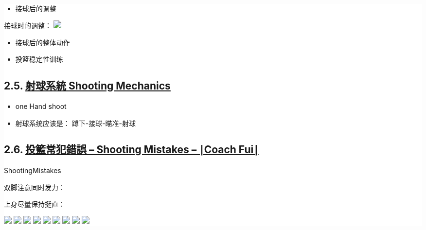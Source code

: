 - 接球后的调整

<video width="100%" controls>
  <source src="https://suzixinblog.oss-cn-shenzhen.aliyuncs.com/20221022071711.mp4" type="video/mp4">
</video>

接球时的调整：
![](https://suzixinblog.oss-cn-shenzhen.aliyuncs.com/ShootingMistakes_4610.PNG)

- 接球后的整体动作

<video width="100%" controls>
  <source src="https://suzixinblog.oss-cn-shenzhen.aliyuncs.com/20221022071723.mp4" type="video/mp4">
</video>

- 投篮稳定性训练

<video width="100%" controls>
  <source src="https://suzixinblog.oss-cn-shenzhen.aliyuncs.com/20221022071734.mp4" type="video/mp4">
</video>



## 2.5. [射球系統 Shooting Mechanics](https://www.youtube.com/watch?v=8ycnDP4MM2k&t=32s)

- one Hand shoot

<video width="100%" controls>
  <source src="https://suzixinblog.oss-cn-shenzhen.aliyuncs.com/20221022062247.mp4" type="video/mp4">
</video>

- 射球系统应该是： 蹲下-接球-瞄准-射球

<video width="100%" controls>
  <source src="https://suzixinblog.oss-cn-shenzhen.aliyuncs.com/20221022062258.mp4" type="video/mp4">
</video>


## 2.6. [投籃常犯錯誤 – Shooting Mistakes – ∣Coach Fui∣](https://www.youtube.com/watch?v=L7Sz9crHiXY&t=780s)
ShootingMistakes

双脚注意同时发力：

<video width="100%" controls>
  <source src="https://suzixinblog.oss-cn-shenzhen.aliyuncs.com/20221024213134.mp4" type="video/mp4">
</video>

上身尽量保持挺直：

<video width="100%" controls>
  <source src="https://suzixinblog.oss-cn-shenzhen.aliyuncs.com/20221024213509.mp4" type="video/mp4">
</video>


![](https://suzixinblog.oss-cn-shenzhen.aliyuncs.com/ShootingMistakes_4607.PNG)
![](https://suzixinblog.oss-cn-shenzhen.aliyuncs.com/ShootingMistakes_4611.PNG)
![](https://suzixinblog.oss-cn-shenzhen.aliyuncs.com/ShootingMistakes_4613.PNG)
![](https://suzixinblog.oss-cn-shenzhen.aliyuncs.com/ShootingMistakes_4614.PNG)
![](https://suzixinblog.oss-cn-shenzhen.aliyuncs.com/ShootingMistakes_4615.PNG)
![](https://suzixinblog.oss-cn-shenzhen.aliyuncs.com/ShootingMistakes_4616.PNG)
![](https://suzixinblog.oss-cn-shenzhen.aliyuncs.com/ShootingMistakes_4617.PNG)
![](https://suzixinblog.oss-cn-shenzhen.aliyuncs.com/ShootingMistakes_4618.PNG)
![](https://suzixinblog.oss-cn-shenzhen.aliyuncs.com/ShootingMistakes_4621.PNG)